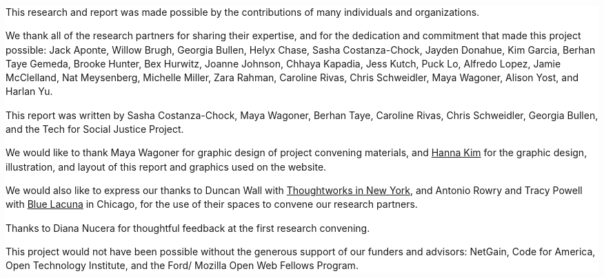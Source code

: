 This research and report was made possible by the contributions of many individuals and organizations.

We thank all of the research partners for sharing their expertise, and for the dedication and commitment that made this project possible: Jack Aponte, Willow Brugh, Georgia Bullen, Helyx Chase, Sasha Costanza-Chock, Jayden Donahue, Kim Garcia, Berhan Taye Gemeda, Brooke Hunter, Bex Hurwitz, Joanne Johnson, Chhaya Kapadia, Jess Kutch, Puck Lo, Alfredo Lopez, Jamie McClelland, Nat Meysenberg, Michelle Miller, Zara Rahman, Caroline Rivas, Chris Schweidler, Maya Wagoner, Alison Yost, and Harlan Yu.

This report was written by Sasha Costanza-Chock, Maya Wagoner, Berhan Taye, Caroline Rivas, Chris Schweidler, Georgia Bullen, and the Tech for Social Justice Project.

We would like to thank Maya Wagoner for graphic design of project convening materials, and [Hanna Kim](https://hanna-kim.com/) for the graphic design, illustration, and layout of this report and graphics used on the website.

We would also like to express our thanks to Duncan Wall with [Thoughtworks in New York](https://www.thoughtworks.com/locations/new-york), and Antonio Rowry and Tracy Powell with [Blue Lacuna](http://www.thebluelacuna.com/en) in Chicago, for the use of their spaces to convene our research partners.

Thanks to Diana Nucera for thoughtful feedback at the first research convening.

This project would not have been possible without the generous support of our funders and advisors: NetGain, Code for America, Open Technology Institute, and the Ford/ Mozilla Open Web Fellows Program.
 
